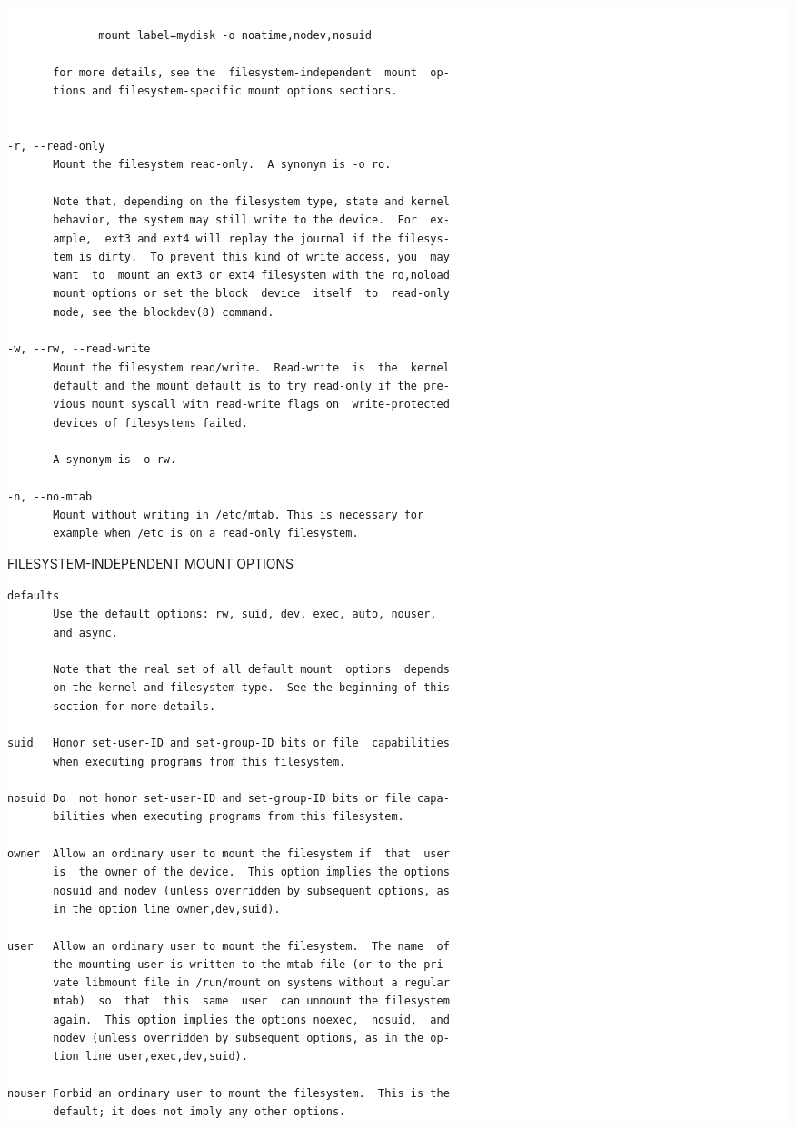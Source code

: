 ```

              mount label=mydisk -o noatime,nodev,nosuid

       for more details, see the  filesystem-independent  mount  op‐
       tions and filesystem-specific mount options sections.


-r, --read-only
       Mount the filesystem read-only.  A synonym is -o ro.

       Note that, depending on the filesystem type, state and kernel
       behavior, the system may still write to the device.  For  ex‐
       ample,  ext3 and ext4 will replay the journal if the filesys‐
       tem is dirty.  To prevent this kind of write access, you  may
       want  to  mount an ext3 or ext4 filesystem with the ro,noload
       mount options or set the block  device  itself  to  read-only
       mode, see the blockdev(8) command.

-w, --rw, --read-write
       Mount the filesystem read/write.  Read-write  is  the  kernel
       default and the mount default is to try read-only if the pre‐
       vious mount syscall with read-write flags on  write-protected
       devices of filesystems failed.

       A synonym is -o rw.

-n, --no-mtab
       Mount without writing in /etc/mtab. This is necessary for
       example when /etc is on a read-only filesystem.
```

FILESYSTEM-INDEPENDENT MOUNT OPTIONS

```
defaults
       Use the default options: rw, suid, dev, exec, auto, nouser,
       and async.

       Note that the real set of all default mount  options  depends
       on the kernel and filesystem type.  See the beginning of this
       section for more details.

suid   Honor set-user-ID and set-group-ID bits or file  capabilities
       when executing programs from this filesystem.

nosuid Do  not honor set-user-ID and set-group-ID bits or file capa‐
       bilities when executing programs from this filesystem.

owner  Allow an ordinary user to mount the filesystem if  that  user
       is  the owner of the device.  This option implies the options
       nosuid and nodev (unless overridden by subsequent options, as
       in the option line owner,dev,suid).

user   Allow an ordinary user to mount the filesystem.  The name  of
       the mounting user is written to the mtab file (or to the pri‐
       vate libmount file in /run/mount on systems without a regular
       mtab)  so  that  this  same  user  can unmount the filesystem
       again.  This option implies the options noexec,  nosuid,  and
       nodev (unless overridden by subsequent options, as in the op‐
       tion line user,exec,dev,suid).

nouser Forbid an ordinary user to mount the filesystem.  This is the
       default; it does not imply any other options.

```